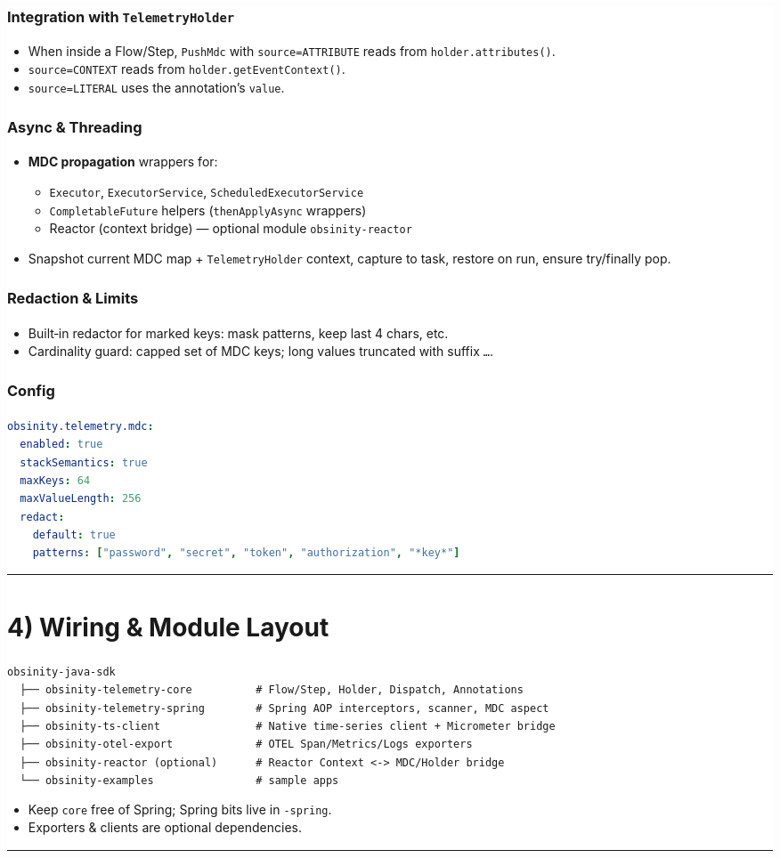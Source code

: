 ### Integration with `TelemetryHolder`

* When inside a Flow/Step, `PushMdc` with `source=ATTRIBUTE` reads from `holder.attributes()`.
* `source=CONTEXT` reads from `holder.getEventContext()`.
* `source=LITERAL` uses the annotation’s `value`.

### Async & Threading

* **MDC propagation** wrappers for:

    * `Executor`, `ExecutorService`, `ScheduledExecutorService`
    * `CompletableFuture` helpers (`thenApplyAsync` wrappers)
    * Reactor (context bridge) — optional module `obsinity-reactor`
* Snapshot current MDC map + `TelemetryHolder` context, capture to task, restore on run, ensure try/finally pop.

### Redaction & Limits

* Built‑in redactor for marked keys: mask patterns, keep last 4 chars, etc.
* Cardinality guard: capped set of MDC keys; long values truncated with suffix `…`.

### Config

```yaml
obsinity.telemetry.mdc:
  enabled: true
  stackSemantics: true
  maxKeys: 64
  maxValueLength: 256
  redact:
    default: true
    patterns: ["password", "secret", "token", "authorization", "*key*"]
```

---

# 4) Wiring & Module Layout

```
obsinity-java-sdk
  ├── obsinity-telemetry-core          # Flow/Step, Holder, Dispatch, Annotations
  ├── obsinity-telemetry-spring        # Spring AOP interceptors, scanner, MDC aspect
  ├── obsinity-ts-client               # Native time-series client + Micrometer bridge
  ├── obsinity-otel-export             # OTEL Span/Metrics/Logs exporters
  ├── obsinity-reactor (optional)      # Reactor Context <-> MDC/Holder bridge
  └── obsinity-examples                # sample apps
```

* Keep `core` free of Spring; Spring bits live in `-spring`.
* Exporters & clients are optional dependencies.

---

